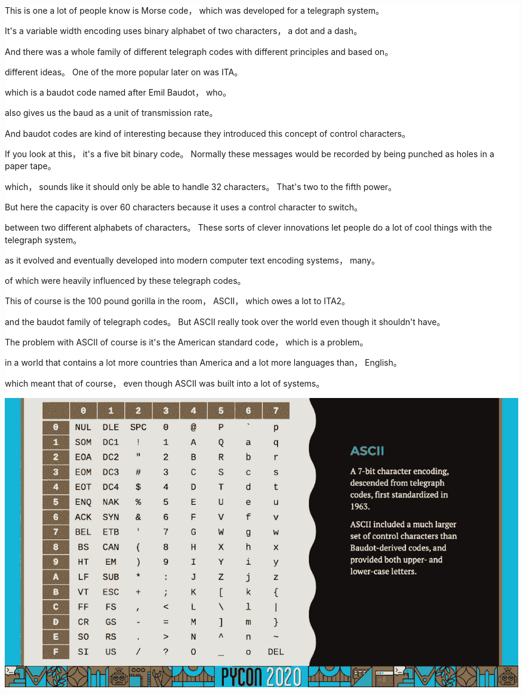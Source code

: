  This is one a lot of people know is Morse code， which was developed for a telegraph system。

 It's a variable width encoding uses binary alphabet of two characters， a dot and a dash。

 And there was a whole family of different telegraph codes with different principles and based on。

 different ideas。 One of the more popular later on was ITA。

 which is a baudot code named after Emil Baudot， who。

 also gives us the baud as a unit of transmission rate。

 And baudot codes are kind of interesting because they introduced this concept of control characters。

 If you look at this， it's a five bit binary code。 Normally these messages would be recorded by being punched as holes in a paper tape。

 which， sounds like it should only be able to handle 32 characters。 That's two to the fifth power。

 But here the capacity is over 60 characters because it uses a control character to switch。

 between two different alphabets of characters。 These sorts of clever innovations let people do a lot of cool things with the telegraph system。

 as it evolved and eventually developed into modern computer text encoding systems， many。

 of which were heavily influenced by these telegraph codes。

 This of course is the 100 pound gorilla in the room， ASCII， which owes a lot to ITA2。

 and the baudot family of telegraph codes。 But ASCII really took over the world even though it shouldn't have。

 The problem with ASCII of course is it's the American standard code， which is a problem。

 in a world that contains a lot more countries than America and a lot more languages than， English。

 which meant that of course， even though ASCII was built into a lot of systems。



![](img/2a3245dcd9af276985281a539c729f78_9.png)
